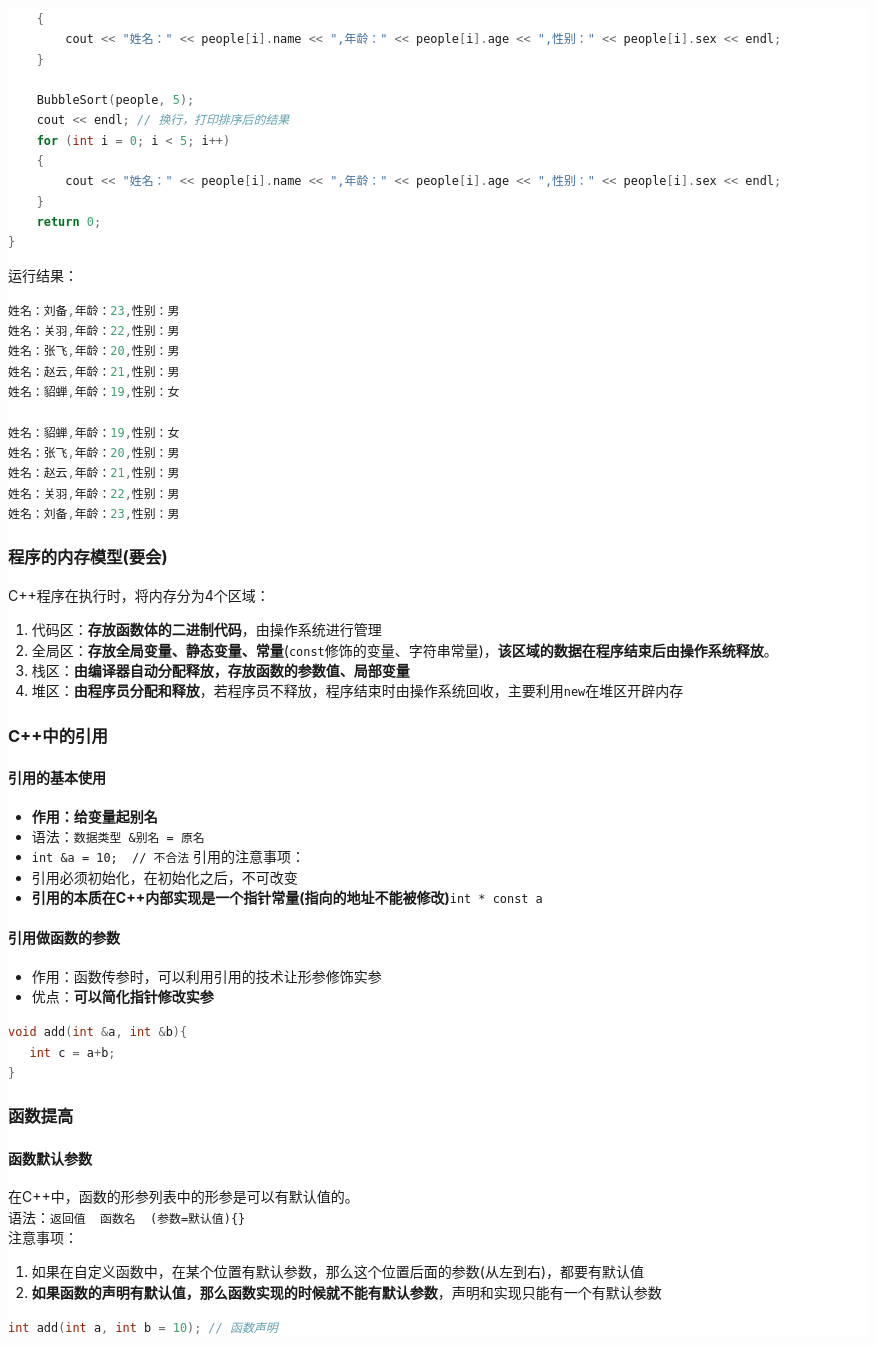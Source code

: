 ```c
    {
        cout << "姓名：" << people[i].name << ",年龄：" << people[i].age << ",性别：" << people[i].sex << endl;
    }

    BubbleSort(people, 5);
    cout << endl; // 换行，打印排序后的结果
    for (int i = 0; i < 5; i++)
    {
        cout << "姓名：" << people[i].name << ",年龄：" << people[i].age << ",性别：" << people[i].sex << endl;
    }
    return 0;
}
```
运行结果：
```c
姓名：刘备,年龄：23,性别：男
姓名：关羽,年龄：22,性别：男
姓名：张飞,年龄：20,性别：男
姓名：赵云,年龄：21,性别：男
姓名：貂蝉,年龄：19,性别：女

姓名：貂蝉,年龄：19,性别：女
姓名：张飞,年龄：20,性别：男
姓名：赵云,年龄：21,性别：男
姓名：关羽,年龄：22,性别：男
姓名：刘备,年龄：23,性别：男
```
### 程序的内存模型(要会)
C++程序在执行时，将内存分为4个区域：
1. 代码区：**存放函数体的二进制代码**，由操作系统进行管理
2. 全局区：**存放全局变量、静态变量、常量**(`const`修饰的变量、字符串常量)，**该区域的数据在程序结束后由操作系统释放**。
3. 栈区：**由编译器自动分配释放，存放函数的参数值、局部变量**
4. 堆区：**由程序员分配和释放**，若程序员不释放，程序结束时由操作系统回收，主要利用`new`在堆区开辟内存
### C++中的引用
#### 引用的基本使用
* **作用：给变量起别名**
* 语法：`数据类型 &别名 = 原名`
* `int &a = 10;  // 不合法`
引用的注意事项：
* 引用必须初始化，在初始化之后，不可改变
* **引用的本质在C++内部实现是一个指针常量(指向的地址不能被修改)**`int * const a`
#### 引用做函数的参数
* 作用：函数传参时，可以利用引用的技术让形参修饰实参
* 优点：**可以简化指针修改实参**
 ```c
 void add(int &a, int &b){
    int c = a+b;
 }
 ```
### 函数提高
#### 函数默认参数
在C++中，函数的形参列表中的形参是可以有默认值的。  
语法：`返回值  函数名  (参数=默认值){}`       
注意事项：
1. 如果在自定义函数中，在某个位置有默认参数，那么这个位置后面的参数(从左到右)，都要有默认值
2. **如果函数的声明有默认值，那么函数实现的时候就不能有默认参数**，声明和实现只能有一个有默认参数
 ```c
int add(int a, int b = 10); // 函数声明

 ```